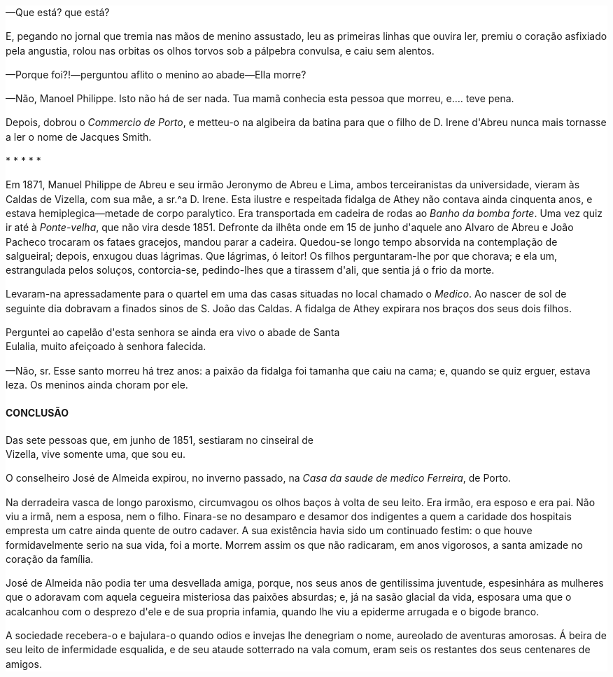 —Que está? que está?

E, pegando no jornal que tremia nas mãos de menino assustado, leu as primeiras linhas que ouvira ler, premiu o coração asfixiado pela angustia, rolou nas orbitas os olhos torvos sob a pálpebra convulsa, e caiu sem alentos.

—Porque foi?!—perguntou aflito o menino ao abade—Ella morre?

—Não, Manoel Philippe. Isto não há de ser nada. Tua mamã conhecia esta pessoa que morreu, e…. teve pena.

Depois, dobrou o _Commercio de Porto_, e metteu-o na algibeira da batina para que o filho de D. Irene d'Abreu nunca mais tornasse a ler o nome de Jacques Smith.

\* \* \* \* \*

Em 1871, Manuel Philippe de Abreu e seu irmão Jeronymo de Abreu e Lima, ambos terceiranistas da universidade, vieram às Caldas de Vizella, com sua mãe, a sr.^a D. Irene. Esta ilustre e respeitada fidalga de Athey não contava ainda cinquenta anos, e estava hemiplegica—metade de corpo paralytico. Era transportada em cadeira de rodas ao _Banho da bomba forte_. Uma vez quiz ir até à _Ponte-velha_, que não vira desde 1851. Defronte da ilhêta onde em 15 de junho d'aquele ano Alvaro de Abreu e João Pacheco trocaram os fataes gracejos, mandou parar a cadeira. Quedou-se longo tempo absorvida na contemplação de salgueiral; depois, enxugou duas lágrimas. Que lágrimas, ó leitor! Os filhos perguntaram-lhe por que chorava; e ela um, estrangulada pelos soluços, contorcia-se, pedindo-lhes que a tirassem d'ali, que sentia já o frio da morte.

Levaram-na apressadamente para o quartel em uma das casas situadas no local chamado o _Medico_. Ao nascer de sol de seguinte dia dobravam a finados sinos de S. João das Caldas. A fidalga de Athey expirara nos braços dos seus dois filhos.

Perguntei ao capelão d'esta senhora se ainda era vivo o abade de Santa  
Eulalia, muito afeiçoado à senhora falecida.  

—Não, sr. Esse santo morreu há trez anos: a paixão da fidalga foi tamanha que caiu na cama; e, quando se quiz erguer, estava leza. Os meninos ainda choram por ele.

#### CONCLUSÃO

Das sete pessoas que, em junho de 1851, sestiaram no cinseiral de  
Vizella, vive somente uma, que sou eu.  

O conselheiro José de Almeida expirou, no inverno passado, na _Casa da saude de medico Ferreira_, de Porto.

Na derradeira vasca de longo paroxismo, circumvagou os olhos baços à volta de seu leito. Era irmão, era esposo e era pai. Não viu a irmã, nem a esposa, nem o filho. Finara-se no desamparo e desamor dos indigentes a quem a caridade dos hospitais empresta um catre ainda quente de outro cadaver. A sua existência havia sido um continuado festim: o que houve formidavelmente serio na sua vida, foi a morte. Morrem assim os que não radicaram, em anos vigorosos, a santa amizade no coração da família.

José de Almeida não podia ter uma desvellada amiga, porque, nos seus anos de gentilissima juventude, espesinhára as mulheres que o adoravam com aquela cegueira misteriosa das paixões absurdas; e, já na sasão glacial da vida, esposara uma que o acalcanhou com o desprezo d'ele e de sua propria infamia, quando lhe viu a epiderme arrugada e o bigode branco.

A sociedade recebera-o e bajulara-o quando odios e invejas lhe denegriam o nome, aureolado de aventuras amorosas. Á beira de seu leito de infermidade esqualida, e de seu ataude sotterrado na vala comum, eram seis os restantes dos seus centenares de amigos.
